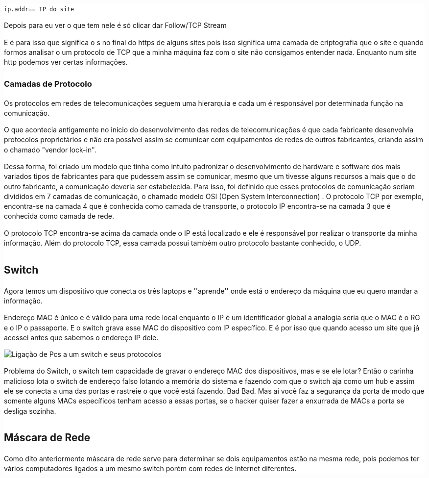 ```
ip.addr== IP do site
```

Depois para eu ver o que tem nele é só clicar dar Follow/TCP Stream

E é para isso que significa o s no final do https de alguns sites pois isso significa uma camada de criptografia que o site e quando formos analisar o um protocolo de TCP que a minha máquina faz com o site não consigamos entender nada. Enquanto num site http podemos ver certas informações.

### Camadas de Protocolo

Os protocolos em redes de telecomunicações seguem uma hierarquia e cada um é responsável por determinada função na comunicação.

O que acontecia antigamente no início do desenvolvimento das redes de telecomunicações é que cada fabricante desenvolvia protocolos proprietários e não era possível assim se comunicar com equipamentos de redes de outros fabricantes, criando assim o chamado "vendor lock-in".

Dessa forma, foi criado um modelo que tinha como intuito padronizar o desenvolvimento de hardware e software dos mais variados tipos de fabricantes para que pudessem assim se comunicar, mesmo que um tivesse alguns recursos a mais que o do outro fabricante, a comunicação deveria ser estabelecida. Para isso, foi definido que esses protocolos de comunicação seriam divididos em 7 camadas de comunicação, o chamado modelo OSI (Open System Interconnection) . O protocolo TCP por exemplo, encontra-se na camada 4 que é conhecida como camada de transporte, o protocolo IP encontra-se na camada 3 que é conhecida como camada de rede.

O protocolo TCP encontra-se acima da camada onde o IP está localizado e ele é responsável por realizar o transporte da minha informação. Além do protocolo TCP, essa camada possui também outro protocolo bastante conhecido, o UDP.

## Switch

Agora temos um dispositivo que conecta os três laptops e ''aprende'' onde está o endereço da máquina que eu quero mandar a informação.

Endereço MAC é único e é válido para uma rede local enquanto o IP é um identificador global a analogia seria que o MAC é o RG e o IP o passaporte. E o switch grava esse MAC do dispositivo com IP específico. E é por isso que quando acesso um site que já acessei antes que sabemos o endereço IP dele.

![Ligação de Pcs a um switch e seus protocolos](assets/3pc-icmp-ping-switch.png)

Problema do Switch, o switch tem capacidade de gravar o endereço MAC dos dispositivos, mas e se ele lotar? Então o carinha malicioso lota o switch de endereço falso lotando a memória do sistema e fazendo com que o switch aja como um hub e assim ele se conecta a uma das portas e rastreie o que você está fazendo. Bad Bad. Mas aí você faz a segurança da porta de modo que somente alguns MACs específicos tenham acesso a essas portas, se o hacker quiser fazer a enxurrada de MACs a porta se desliga sozinha.

## Máscara de Rede

Como dito anteriormente máscara de rede serve para determinar se dois equipamentos estão na mesma rede, pois podemos ter vários computadores ligados a um mesmo switch porém com redes de Internet diferentes.
